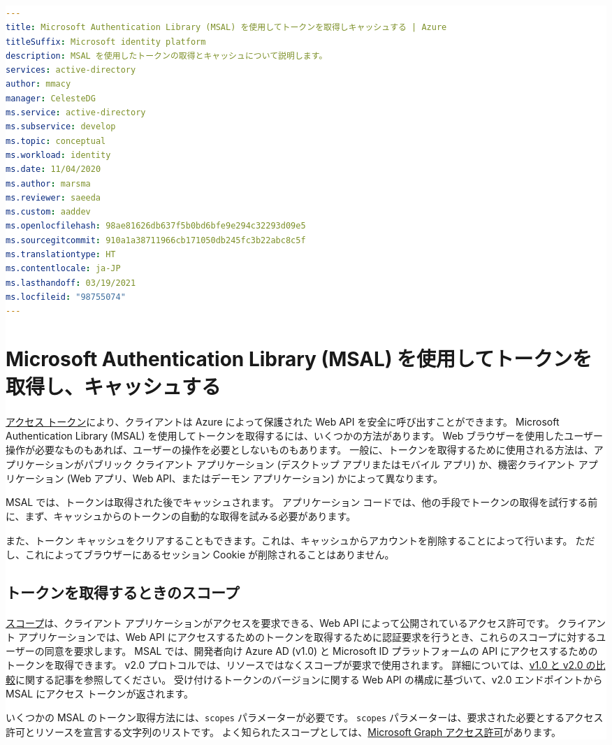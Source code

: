 ```yaml
---
title: Microsoft Authentication Library (MSAL) を使用してトークンを取得しキャッシュする | Azure
titleSuffix: Microsoft identity platform
description: MSAL を使用したトークンの取得とキャッシュについて説明します。
services: active-directory
author: mmacy
manager: CelesteDG
ms.service: active-directory
ms.subservice: develop
ms.topic: conceptual
ms.workload: identity
ms.date: 11/04/2020
ms.author: marsma
ms.reviewer: saeeda
ms.custom: aaddev
ms.openlocfilehash: 98ae81626db637f5b0bd6bfe9e294c32293d09e5
ms.sourcegitcommit: 910a1a38711966cb171050db245fc3b22abc8c5f
ms.translationtype: HT
ms.contentlocale: ja-JP
ms.lasthandoff: 03/19/2021
ms.locfileid: "98755074"
---
```

# <a name="acquire-and-cache-tokens-using-the-microsoft-authentication-library-msal"></a>Microsoft Authentication Library (MSAL) を使用してトークンを取得し、キャッシュする

[アクセス トークン](access-tokens.md)により、クライアントは Azure によって保護された Web API を安全に呼び出すことができます。 Microsoft Authentication Library (MSAL) を使用してトークンを取得するには、いくつかの方法があります。 Web ブラウザーを使用したユーザー操作が必要なものもあれば、ユーザーの操作を必要としないものもあります。 一般に、トークンを取得するために使用される方法は、アプリケーションがパブリック クライアント アプリケーション (デスクトップ アプリまたはモバイル アプリ) か、機密クライアント アプリケーション (Web アプリ、Web API、またはデーモン アプリケーション) かによって異なります。

MSAL では、トークンは取得された後でキャッシュされます。 アプリケーション コードでは、他の手段でトークンの取得を試行する前に、まず、キャッシュからのトークンの自動的な取得を試みる必要があります。

また、トークン キャッシュをクリアすることもできます。これは、キャッシュからアカウントを削除することによって行います。 ただし、これによってブラウザーにあるセッション Cookie が削除されることはありません。

## <a name="scopes-when-acquiring-tokens"></a>トークンを取得するときのスコープ

[スコープ](v2-permissions-and-consent.md)は、クライアント アプリケーションがアクセスを要求できる、Web API によって公開されているアクセス許可です。 クライアント アプリケーションでは、Web API にアクセスするためのトークンを取得するために認証要求を行うとき、これらのスコープに対するユーザーの同意を要求します。 MSAL では、開発者向け Azure AD (v1.0) と Microsoft ID プラットフォームの API にアクセスするためのトークンを取得できます。 v2.0 プロトコルでは、リソースではなくスコープが要求で使用されます。 詳細については、[v1.0 と v2.0 の比較](../azuread-dev/azure-ad-endpoint-comparison.md)に関する記事を参照してください。 受け付けるトークンのバージョンに関する Web API の構成に基づいて、v2.0 エンドポイントから MSAL にアクセス トークンが返されます。

いくつかの MSAL のトークン取得方法には、`scopes` パラメーターが必要です。 `scopes` パラメーターは、要求された必要とするアクセス許可とリソースを宣言する文字列のリストです。 よく知られたスコープとしては、[Microsoft Graph アクセス許可](/graph/permissions-reference)があります。
